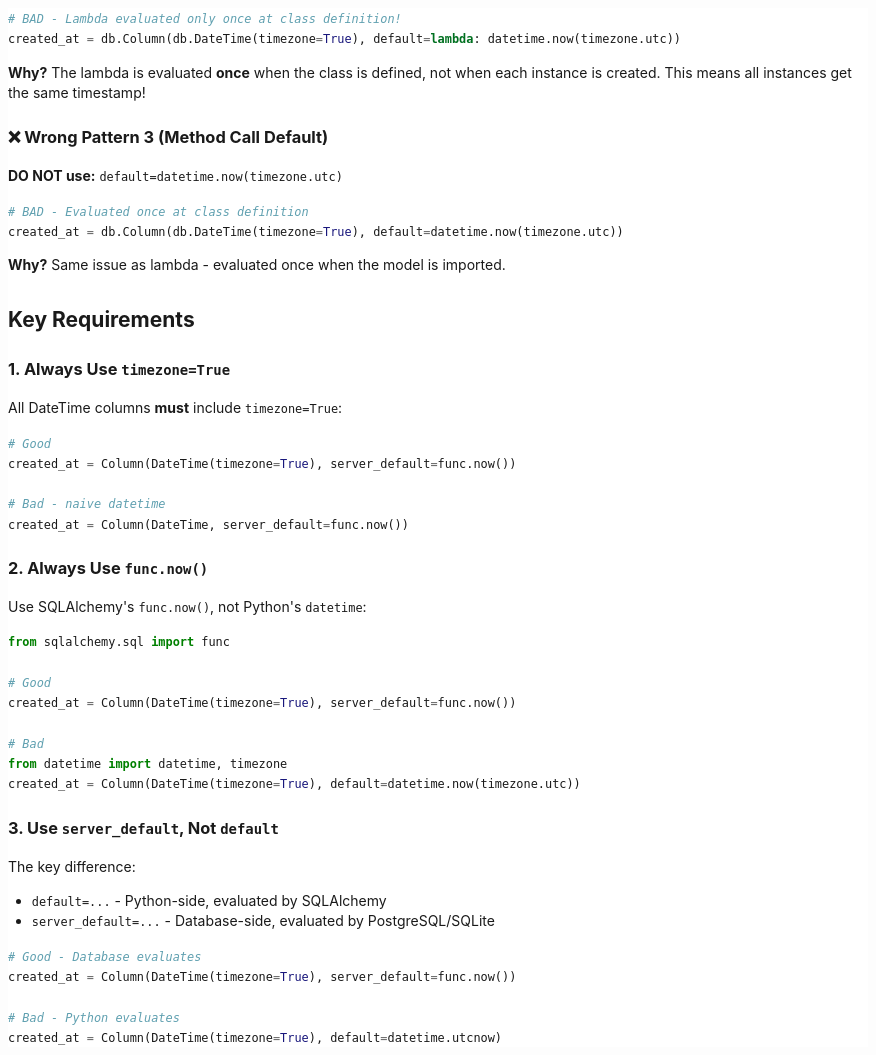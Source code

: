 ```python
# BAD - Lambda evaluated only once at class definition!
created_at = db.Column(db.DateTime(timezone=True), default=lambda: datetime.now(timezone.utc))
```

**Why?** The lambda is evaluated **once** when the class is defined, not when each instance is created. This means all instances get the same timestamp!

### ❌ Wrong Pattern 3 (Method Call Default)

**DO NOT use:** `default=datetime.now(timezone.utc)`

```python
# BAD - Evaluated once at class definition
created_at = db.Column(db.DateTime(timezone=True), default=datetime.now(timezone.utc))
```

**Why?** Same issue as lambda - evaluated once when the model is imported.

## Key Requirements

### 1. Always Use `timezone=True`

All DateTime columns **must** include `timezone=True`:

```python
# Good
created_at = Column(DateTime(timezone=True), server_default=func.now())

# Bad - naive datetime
created_at = Column(DateTime, server_default=func.now())
```

### 2. Always Use `func.now()`

Use SQLAlchemy's `func.now()`, not Python's `datetime`:

```python
from sqlalchemy.sql import func

# Good
created_at = Column(DateTime(timezone=True), server_default=func.now())

# Bad
from datetime import datetime, timezone
created_at = Column(DateTime(timezone=True), default=datetime.now(timezone.utc))
```

### 3. Use `server_default`, Not `default`

The key difference:

- `default=...` - Python-side, evaluated by SQLAlchemy
- `server_default=...` - Database-side, evaluated by PostgreSQL/SQLite

```python
# Good - Database evaluates
created_at = Column(DateTime(timezone=True), server_default=func.now())

# Bad - Python evaluates
created_at = Column(DateTime(timezone=True), default=datetime.utcnow)
```

